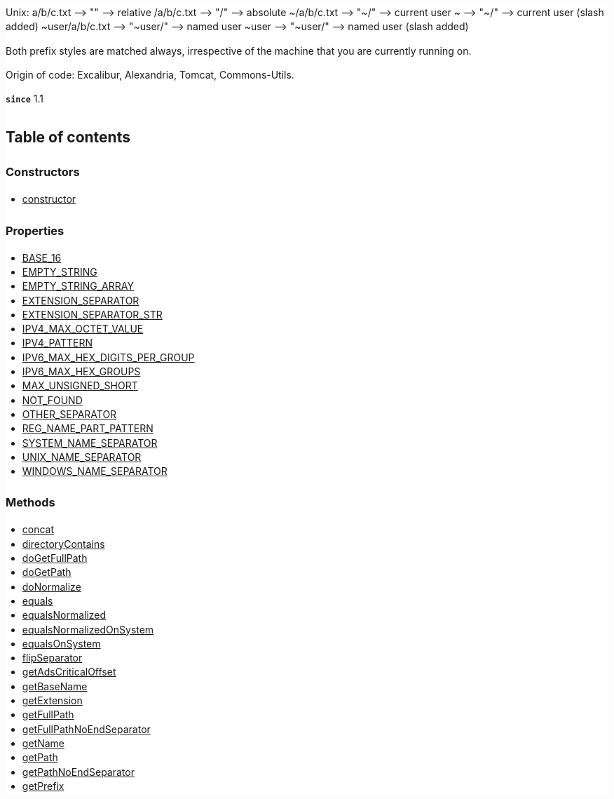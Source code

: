Unix:
a/b/c.txt           --&gt; ""          --&gt; relative
/a/b/c.txt          --&gt; "/"         --&gt; absolute
~/a/b/c.txt         --&gt; "~/"        --&gt; current user
~                   --&gt; "~/"        --&gt; current user (slash added)
~user/a/b/c.txt     --&gt; "~user/"    --&gt; named user
~user               --&gt; "~user/"    --&gt; named user (slash added)
</pre>
<p>
Both prefix styles are matched always, irrespective of the machine that you are
currently running on.
</p>
<p>
Origin of code: Excalibur, Alexandria, Tomcat, Commons-Utils.
</p>

**`since`** 1.1

## Table of contents

### Constructors

- [constructor](FilenameUtils.md#constructor)

### Properties

- [BASE\_16](FilenameUtils.md#base_16)
- [EMPTY\_STRING](FilenameUtils.md#empty_string)
- [EMPTY\_STRING\_ARRAY](FilenameUtils.md#empty_string_array)
- [EXTENSION\_SEPARATOR](FilenameUtils.md#extension_separator)
- [EXTENSION\_SEPARATOR\_STR](FilenameUtils.md#extension_separator_str)
- [IPV4\_MAX\_OCTET\_VALUE](FilenameUtils.md#ipv4_max_octet_value)
- [IPV4\_PATTERN](FilenameUtils.md#ipv4_pattern)
- [IPV6\_MAX\_HEX\_DIGITS\_PER\_GROUP](FilenameUtils.md#ipv6_max_hex_digits_per_group)
- [IPV6\_MAX\_HEX\_GROUPS](FilenameUtils.md#ipv6_max_hex_groups)
- [MAX\_UNSIGNED\_SHORT](FilenameUtils.md#max_unsigned_short)
- [NOT\_FOUND](FilenameUtils.md#not_found)
- [OTHER\_SEPARATOR](FilenameUtils.md#other_separator)
- [REG\_NAME\_PART\_PATTERN](FilenameUtils.md#reg_name_part_pattern)
- [SYSTEM\_NAME\_SEPARATOR](FilenameUtils.md#system_name_separator)
- [UNIX\_NAME\_SEPARATOR](FilenameUtils.md#unix_name_separator)
- [WINDOWS\_NAME\_SEPARATOR](FilenameUtils.md#windows_name_separator)

### Methods

- [concat](FilenameUtils.md#concat)
- [directoryContains](FilenameUtils.md#directorycontains)
- [doGetFullPath](FilenameUtils.md#dogetfullpath)
- [doGetPath](FilenameUtils.md#dogetpath)
- [doNormalize](FilenameUtils.md#donormalize)
- [equals](FilenameUtils.md#equals)
- [equalsNormalized](FilenameUtils.md#equalsnormalized)
- [equalsNormalizedOnSystem](FilenameUtils.md#equalsnormalizedonsystem)
- [equalsOnSystem](FilenameUtils.md#equalsonsystem)
- [flipSeparator](FilenameUtils.md#flipseparator)
- [getAdsCriticalOffset](FilenameUtils.md#getadscriticaloffset)
- [getBaseName](FilenameUtils.md#getbasename)
- [getExtension](FilenameUtils.md#getextension)
- [getFullPath](FilenameUtils.md#getfullpath)
- [getFullPathNoEndSeparator](FilenameUtils.md#getfullpathnoendseparator)
- [getName](FilenameUtils.md#getname)
- [getPath](FilenameUtils.md#getpath)
- [getPathNoEndSeparator](FilenameUtils.md#getpathnoendseparator)
- [getPrefix](FilenameUtils.md#getprefix)